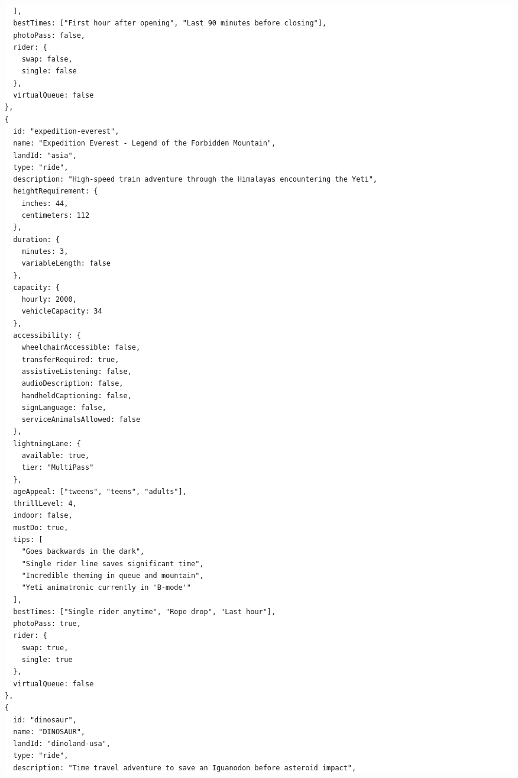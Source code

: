      ],
      bestTimes: ["First hour after opening", "Last 90 minutes before closing"],
      photoPass: false,
      rider: {
        swap: false,
        single: false
      },
      virtualQueue: false
    },
    {
      id: "expedition-everest",
      name: "Expedition Everest - Legend of the Forbidden Mountain",
      landId: "asia",
      type: "ride",
      description: "High-speed train adventure through the Himalayas encountering the Yeti",
      heightRequirement: {
        inches: 44,
        centimeters: 112
      },
      duration: {
        minutes: 3,
        variableLength: false
      },
      capacity: {
        hourly: 2000,
        vehicleCapacity: 34
      },
      accessibility: {
        wheelchairAccessible: false,
        transferRequired: true,
        assistiveListening: false,
        audioDescription: false,
        handheldCaptioning: false,
        signLanguage: false,
        serviceAnimalsAllowed: false
      },
      lightningLane: {
        available: true,
        tier: "MultiPass"
      },
      ageAppeal: ["tweens", "teens", "adults"],
      thrillLevel: 4,
      indoor: false,
      mustDo: true,
      tips: [
        "Goes backwards in the dark",
        "Single rider line saves significant time",
        "Incredible theming in queue and mountain",
        "Yeti animatronic currently in 'B-mode'"
      ],
      bestTimes: ["Single rider anytime", "Rope drop", "Last hour"],
      photoPass: true,
      rider: {
        swap: true,
        single: true
      },
      virtualQueue: false
    },
    {
      id: "dinosaur",
      name: "DINOSAUR",
      landId: "dinoland-usa",
      type: "ride",
      description: "Time travel adventure to save an Iguanodon before asteroid impact",